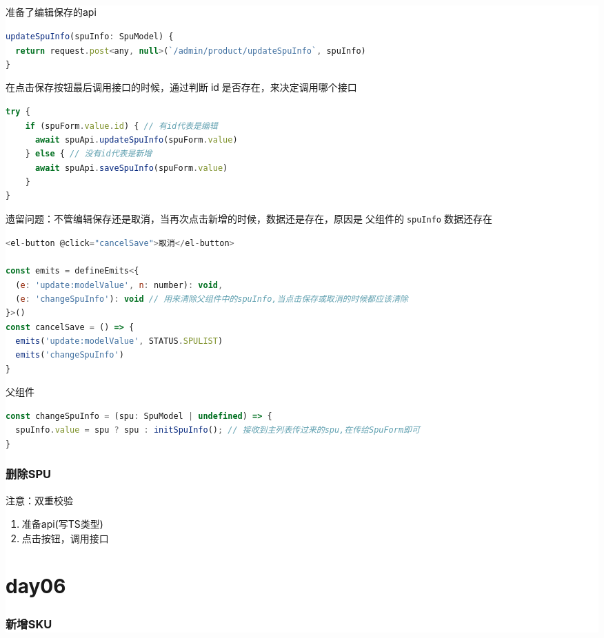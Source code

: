 准备了编辑保存的api

```js
updateSpuInfo(spuInfo: SpuModel) {
  return request.post<any, null>(`/admin/product/updateSpuInfo`, spuInfo)
}
```

在点击保存按钮最后调用接口的时候，通过判断 id 是否存在，来决定调用哪个接口

```js
try {
    if (spuForm.value.id) { // 有id代表是编辑
      await spuApi.updateSpuInfo(spuForm.value)
    } else { // 没有id代表是新增
      await spuApi.saveSpuInfo(spuForm.value)
    }
}
```

遗留问题：不管编辑保存还是取消，当再次点击新增的时候，数据还是存在，原因是 父组件的 `spuInfo` 数据还存在

```js
<el-button @click="cancelSave">取消</el-button>

const emits = defineEmits<{
  (e: 'update:modelValue', n: number): void,
  (e: 'changeSpuInfo'): void // 用来清除父组件中的spuInfo,当点击保存或取消的时候都应该清除
}>()
const cancelSave = () => {
  emits('update:modelValue', STATUS.SPULIST)
  emits('changeSpuInfo')
}
```

父组件

```js
const changeSpuInfo = (spu: SpuModel | undefined) => {
  spuInfo.value = spu ? spu : initSpuInfo(); // 接收到主列表传过来的spu,在传给SpuForm即可
}
```

### 删除SPU

注意：双重校验

1. 准备api(写TS类型)
2. 点击按钮，调用接口



# day06

### 新增SKU
